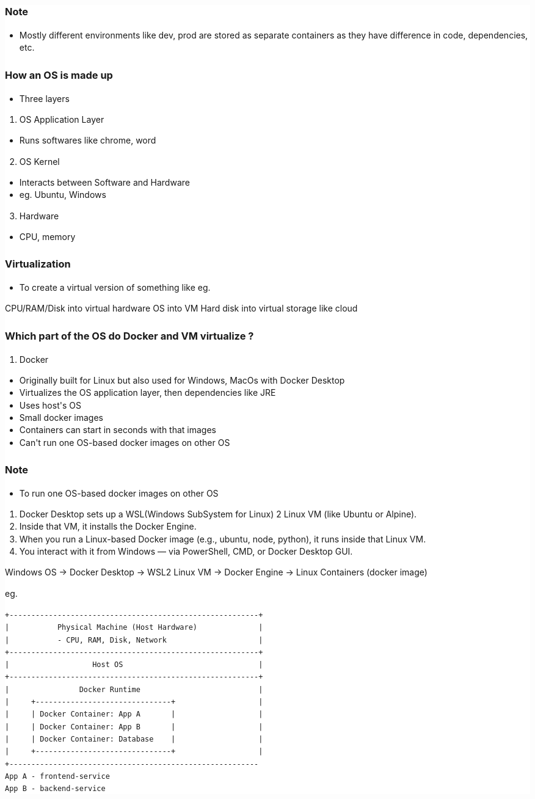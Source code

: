 ### Note
- Mostly different environments like dev, prod are stored as separate containers as they have difference in code, dependencies, etc.

### How an OS is made up 
- Three layers
1. OS Application Layer
- Runs softwares like chrome, word

2. OS Kernel
- Interacts between Software and Hardware
- eg. Ubuntu, Windows

3. Hardware
- CPU, memory

### Virtualization
- To create a virtual version of something like 
eg.

CPU/RAM/Disk into virtual hardware
OS into VM
Hard disk into virtual storage like cloud

### Which part of the OS do Docker and VM virtualize ?
1. Docker
- Originally built for Linux but also used for Windows, MacOs with Docker Desktop
- Virtualizes the OS application layer, then dependencies like JRE
- Uses host's OS
- Small docker images
- Containers can start in seconds with that images
- Can't run one OS-based docker images on other OS

### Note
- To run one OS-based docker images on other OS
1. Docker Desktop sets up a WSL(Windows SubSystem for Linux) 2 Linux VM (like Ubuntu or Alpine).
2. Inside that VM, it installs the Docker Engine.
3. When you run a Linux-based Docker image (e.g., ubuntu, node, python), it runs inside that Linux VM.
4. You interact with it from Windows — via PowerShell, CMD, or Docker Desktop GUI.

Windows OS -> Docker Desktop -> WSL2 Linux VM -> Docker Engine -> Linux Containers (docker image)


eg.

```
+---------------------------------------------------------+
|           Physical Machine (Host Hardware)              |
|           - CPU, RAM, Disk, Network                     |
+---------------------------------------------------------+
|                   Host OS                               |
+---------------------------------------------------------+
|                Docker Runtime                           |
|     +-------------------------------+                   |
|     | Docker Container: App A       |                   |
|     | Docker Container: App B       |                   |
|     | Docker Container: Database    |                   |
|     +-------------------------------+                   |
+---------------------------------------------------------
App A - frontend-service
App B - backend-service
```
